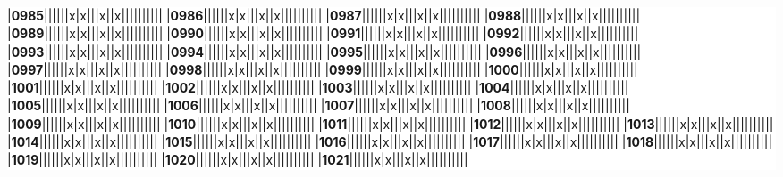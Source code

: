 |**0985**||||||x|x|||x||x||||||||||
|**0986**||||||x|x|||x||x||||||||||
|**0987**||||||x|x|||x||x||||||||||
|**0988**||||||x|x|||x||x||||||||||
|**0989**||||||x|x|||x||x||||||||||
|**0990**||||||x|x|||x||x||||||||||
|**0991**||||||x|x|||x||x||||||||||
|**0992**||||||x|x|||x||x||||||||||
|**0993**||||||x|x|||x||x||||||||||
|**0994**||||||x|x|||x||x||||||||||
|**0995**||||||x|x|||x||x||||||||||
|**0996**||||||x|x|||x||x||||||||||
|**0997**||||||x|x|||x||x||||||||||
|**0998**||||||x|x|||x||x||||||||||
|**0999**||||||x|x|||x||x||||||||||
|**1000**||||||x|x|||x||x||||||||||
|**1001**||||||x|x|||x||x||||||||||
|**1002**||||||x|x|||x||x||||||||||
|**1003**||||||x|x|||x||x||||||||||
|**1004**||||||x|x|||x||x||||||||||
|**1005**||||||x|x|||x||x||||||||||
|**1006**||||||x|x|||x||x||||||||||
|**1007**||||||x|x|||x||x||||||||||
|**1008**||||||x|x|||x||x||||||||||
|**1009**||||||x|x|||x||x||||||||||
|**1010**||||||x|x|||x||x||||||||||
|**1011**||||||x|x|||x||x||||||||||
|**1012**||||||x|x|||x||x||||||||||
|**1013**||||||x|x|||x||x||||||||||
|**1014**||||||x|x|||x||x||||||||||
|**1015**||||||x|x|||x||x||||||||||
|**1016**||||||x|x|||x||x||||||||||
|**1017**||||||x|x|||x||x||||||||||
|**1018**||||||x|x|||x||x||||||||||
|**1019**||||||x|x|||x||x||||||||||
|**1020**||||||x|x|||x||x||||||||||
|**1021**||||||x|x|||x||x||||||||||
